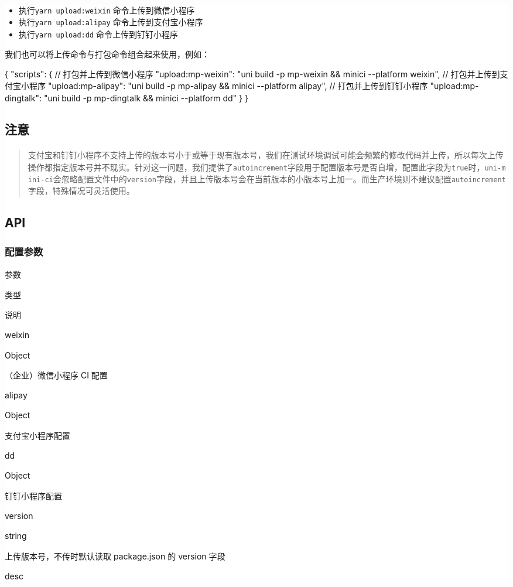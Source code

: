-   执行`yarn upload:weixin` 命令上传到微信小程序
-   执行`yarn upload:alipay` 命令上传到支付宝小程序
-   执行`yarn upload:dd` 命令上传到钉钉小程序

我们也可以将上传命令与打包命令组合起来使用，例如：

{
  "scripts": {
    // 打包并上传到微信小程序
    "upload:mp-weixin": "uni build -p mp-weixin && minici --platform weixin",
    // 打包并上传到支付宝小程序
    "upload:mp-alipay": "uni build -p mp-alipay && minici --platform alipay",
    // 打包并上传到钉钉小程序
    "upload:mp-dingtalk": "uni build -p mp-dingtalk && minici --platform dd"
  }
}

注意
--

> 支付宝和钉钉小程序不支持上传的版本号小于或等于现有版本号，我们在测试环境调试可能会频繁的修改代码并上传，所以每次上传操作都指定版本号并不现实。针对这一问题，我们提供了`autoincrement`字段用于配置版本号是否自增，配置此字段为`true`时，`uni-mini-ci`会忽略配置文件中的`version`字段，并且上传版本号会在当前版本的小版本号上加一。而生产环境则不建议配置`autoincrement`字段，特殊情况可灵活使用。

API
---

### 配置参数

参数

类型

说明

weixin

Object

（企业）微信小程序 CI 配置

alipay

Object

支付宝小程序配置

dd

Object

钉钉小程序配置

version

string

上传版本号，不传时默认读取 package.json 的 version 字段

desc
